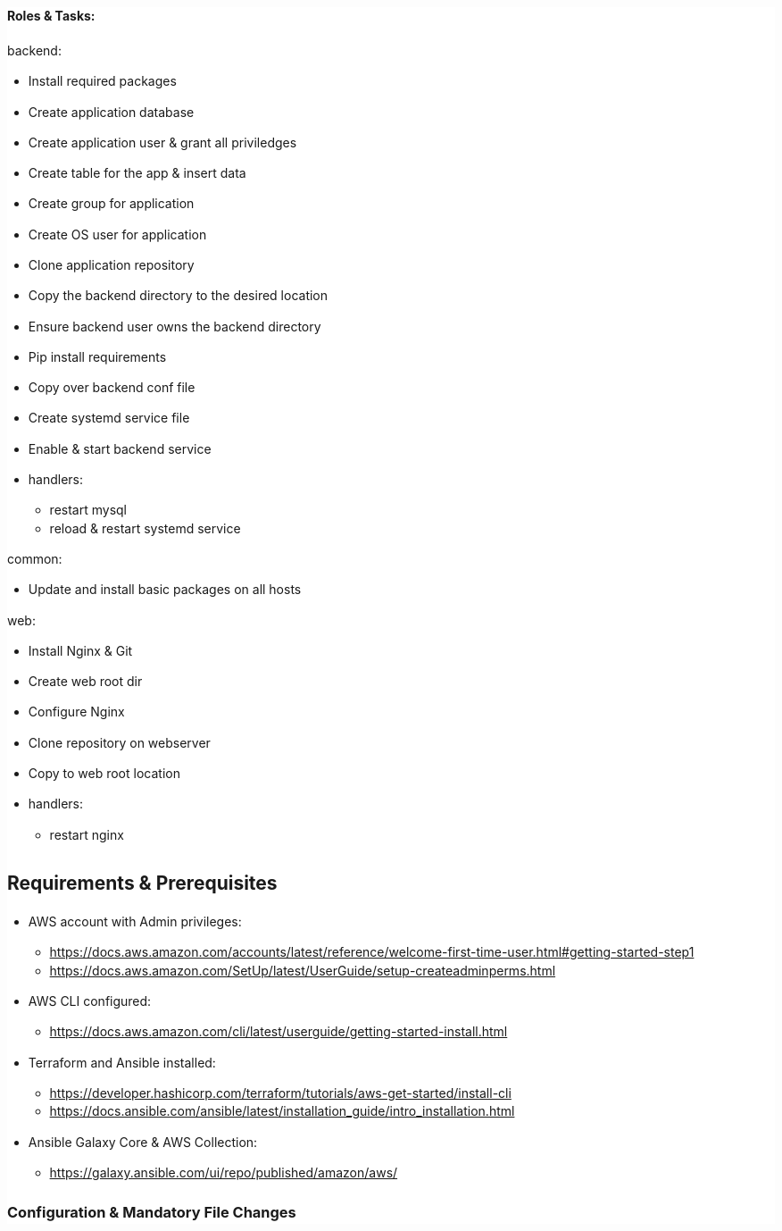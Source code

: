 #### Roles & Tasks:

backend:

  - Install required packages
  - Create application database
  - Create application user & grant all priviledges
  - Create table for the app & insert data
  - Create group for application
  - Create OS user for application
  - Clone application repository
  - Copy the backend directory to the desired location
  - Ensure backend user owns the backend directory
  - Pip install requirements
  - Copy over backend conf file
  - Create systemd service file
  - Enable & start backend service

  - handlers:
    - restart mysql
    - reload & restart systemd service

common:

  - Update and install basic packages on all hosts

web:

  - Install Nginx & Git
  - Create web root dir
  - Configure Nginx
  - Clone repository on webserver
  - Copy to web root location

  - handlers:

    - restart nginx

## Requirements & Prerequisites

- AWS account with Admin privileges:
  - https://docs.aws.amazon.com/accounts/latest/reference/welcome-first-time-user.html#getting-started-step1
  - https://docs.aws.amazon.com/SetUp/latest/UserGuide/setup-createadminperms.html

- AWS CLI configured:
  - https://docs.aws.amazon.com/cli/latest/userguide/getting-started-install.html

- Terraform and Ansible installed:
  - https://developer.hashicorp.com/terraform/tutorials/aws-get-started/install-cli
  - https://docs.ansible.com/ansible/latest/installation_guide/intro_installation.html

- Ansible Galaxy Core & AWS Collection:
  - https://galaxy.ansible.com/ui/repo/published/amazon/aws/

### Configuration & Mandatory File Changes
